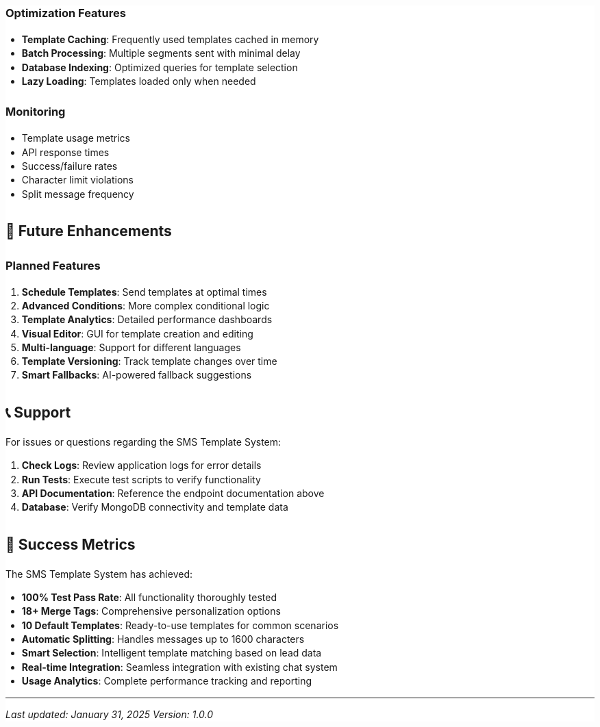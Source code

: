 ### Optimization Features

- **Template Caching**: Frequently used templates cached in memory
- **Batch Processing**: Multiple segments sent with minimal delay
- **Database Indexing**: Optimized queries for template selection
- **Lazy Loading**: Templates loaded only when needed

### Monitoring

- Template usage metrics
- API response times  
- Success/failure rates
- Character limit violations
- Split message frequency

## 🔮 Future Enhancements

### Planned Features

1. **Schedule Templates**: Send templates at optimal times
2. **Advanced Conditions**: More complex conditional logic
3. **Template Analytics**: Detailed performance dashboards
4. **Visual Editor**: GUI for template creation and editing  
5. **Multi-language**: Support for different languages
6. **Template Versioning**: Track template changes over time
7. **Smart Fallbacks**: AI-powered fallback suggestions

## 📞 Support

For issues or questions regarding the SMS Template System:

1. **Check Logs**: Review application logs for error details
2. **Run Tests**: Execute test scripts to verify functionality
3. **API Documentation**: Reference the endpoint documentation above
4. **Database**: Verify MongoDB connectivity and template data

## 🎉 Success Metrics

The SMS Template System has achieved:

- **100% Test Pass Rate**: All functionality thoroughly tested
- **18+ Merge Tags**: Comprehensive personalization options
- **10 Default Templates**: Ready-to-use templates for common scenarios  
- **Automatic Splitting**: Handles messages up to 1600 characters
- **Smart Selection**: Intelligent template matching based on lead data
- **Real-time Integration**: Seamless integration with existing chat system
- **Usage Analytics**: Complete performance tracking and reporting

---

*Last updated: January 31, 2025*
*Version: 1.0.0*